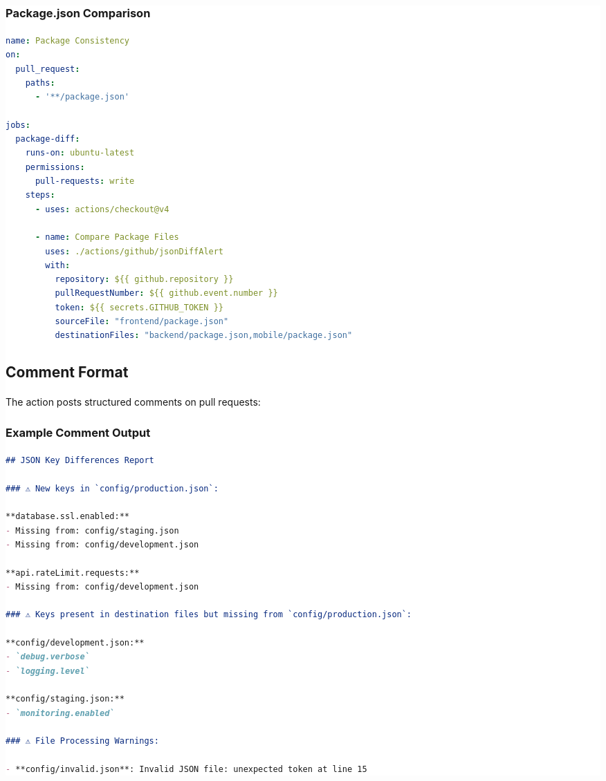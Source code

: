 ### Package.json Comparison

```yaml
name: Package Consistency
on:
  pull_request:
    paths:
      - '**/package.json'

jobs:
  package-diff:
    runs-on: ubuntu-latest
    permissions:
      pull-requests: write
    steps:
      - uses: actions/checkout@v4

      - name: Compare Package Files
        uses: ./actions/github/jsonDiffAlert
        with:
          repository: ${{ github.repository }}
          pullRequestNumber: ${{ github.event.number }}
          token: ${{ secrets.GITHUB_TOKEN }}
          sourceFile: "frontend/package.json"
          destinationFiles: "backend/package.json,mobile/package.json"
```

## Comment Format

The action posts structured comments on pull requests:

### Example Comment Output

```markdown
## JSON Key Differences Report

### ⚠️ New keys in `config/production.json`:

**database.ssl.enabled:**
- Missing from: config/staging.json
- Missing from: config/development.json

**api.rateLimit.requests:**
- Missing from: config/development.json

### ⚠️ Keys present in destination files but missing from `config/production.json`:

**config/development.json:**
- `debug.verbose`
- `logging.level`

**config/staging.json:**
- `monitoring.enabled`

### ⚠️ File Processing Warnings:

- **config/invalid.json**: Invalid JSON file: unexpected token at line 15
```
